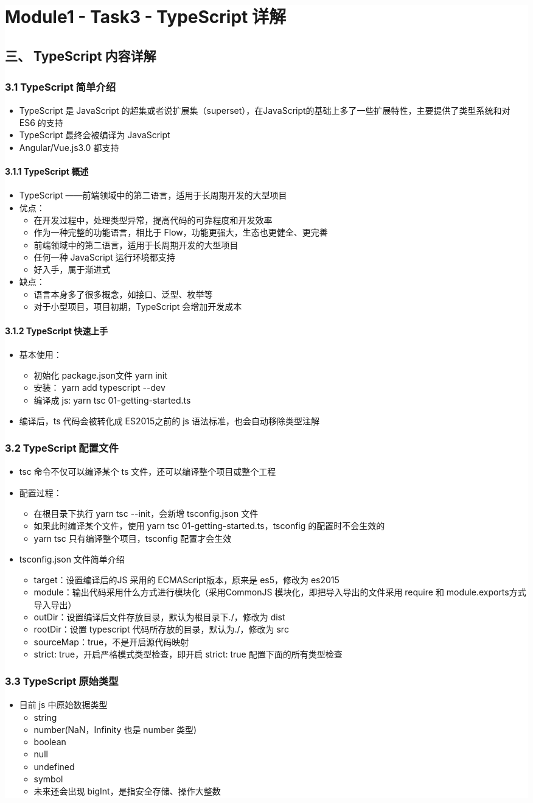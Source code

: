 # Module1 - Task3 - TypeScript 详解

## 三、 TypeScript 内容详解

### 3.1 TypeScript 简单介绍
* TypeScript 是 JavaScript 的超集或者说扩展集（superset），在JavaScript的基础上多了一些扩展特性，主要提供了类型系统和对 ES6 的支持
* TypeScript 最终会被编译为 JavaScript
* Angular/Vue.js3.0 都支持

#### 3.1.1 TypeScript 概述

* TypeScript ——前端领域中的第二语言，适用于长周期开发的大型项目
* 优点：
    - 在开发过程中，处理类型异常，提高代码的可靠程度和开发效率
    - 作为一种完整的功能语言，相比于 Flow，功能更强大，生态也更健全、更完善
    - 前端领域中的第二语言，适用于长周期开发的大型项目
    - 任何一种 JavaScript 运行环境都支持
    - 好入手，属于渐进式
* 缺点：
    - 语言本身多了很多概念，如接口、泛型、枚举等
    - 对于小型项目，项目初期，TypeScript 会增加开发成本
    

#### 3.1.2 TypeScript 快速上手
* 基本使用：
    - 初始化 package.json文件 yarn init
    - 安装： yarn add typescript --dev
    - 编译成 js: yarn tsc 01-getting-started.ts 

* 编译后，ts 代码会被转化成 ES2015之前的 js 语法标准，也会自动移除类型注解





### 3.2 TypeScript 配置文件
* tsc 命令不仅可以编译某个 ts 文件，还可以编译整个项目或整个工程
* 配置过程：
    - 在根目录下执行 yarn tsc --init，会新增 tsconfig.json 文件
    - 如果此时编译某个文件，使用 yarn tsc 01-getting-started.ts，tsconfig 的配置时不会生效的
    - yarn tsc 只有编译整个项目，tsconfig 配置才会生效

* tsconfig.json 文件简单介绍
    - target：设置编译后的JS 采用的 ECMAScript版本，原来是 es5，修改为 es2015
    - module：输出代码采用什么方式进行模块化（采用CommonJS 模块化，即把导入导出的文件采用 require 和 module.exports方式导入导出）
    - outDir：设置编译后文件存放目录，默认为根目录下./，修改为 dist
    - rootDir：设置 typescript 代码所存放的目录，默认为./，修改为 src
    - sourceMap：true，不是开启源代码映射
    - strict: true，开启严格模式类型检查，即开启 strict: true 配置下面的所有类型检查



### 3.3 TypeScript 原始类型
* 目前 js 中原始数据类型
    - string 
    - number(NaN，Infinity 也是 number 类型) 
    - boolean 
    - null 
    - undefined 
    - symbol
    - 未来还会出现 bigInt，是指安全存储、操作大整数
